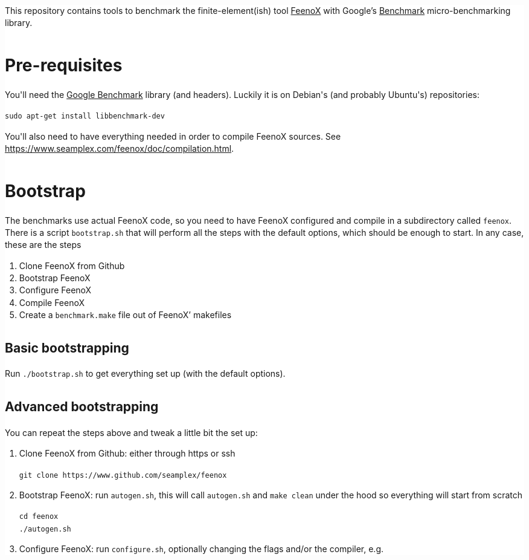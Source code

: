 This repository contains tools to benchmark the finite-element(ish) tool [FeenoX](https://www.seamplex.com) with Google’s [Benchmark](https://github.com/google/benchmark/) micro-benchmarking library.


# Pre-requisites

You'll need the [Google Benchmark](https://github.com/google/benchmark) library (and headers).
Luckily it is on Debian's (and probably Ubuntu's) repositories:

```
sudo apt-get install libbenchmark-dev
```

You'll also need to have everything needed in order to compile FeenoX sources.
See <https://www.seamplex.com/feenox/doc/compilation.html>.


# Bootstrap

The benchmarks use actual FeenoX code, so you need to have FeenoX configured and compile in a subdirectory called `feenox`. 
There is a script `bootstrap.sh` that will perform all the steps with the default options, which should be enough to start.
In any case, these are the steps

 1. Clone FeenoX from Github
 2. Bootstrap FeenoX
 3. Configure FeenoX
 4. Compile FeenoX
 5. Create a `benchmark.make` file out of FeenoX’ makefiles

## Basic bootstrapping

Run `./bootstrap.sh` to get everything set up (with the default options).

## Advanced bootstrapping

You can repeat the steps above and tweak a little bit the set up:

 1. Clone FeenoX from Github: either through https or ssh
  
    ```terminal
    git clone https://www.github.com/seamplex/feenox
    ```
    
 2. Bootstrap FeenoX: run `autogen.sh`, this will call `autogen.sh` and `make clean` under the hood so everything will start from scratch
 
    ```terminal
    cd feenox
    ./autogen.sh
    ```
 
 3. Configure FeenoX: run `configure.sh`, optionally changing the flags and/or the compiler, e.g.
 